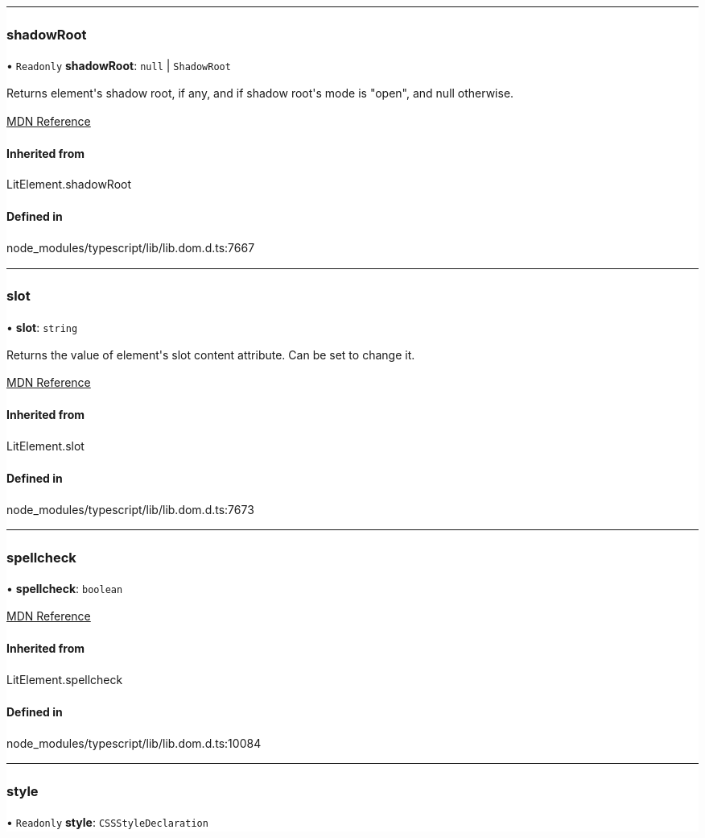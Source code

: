 ___

### shadowRoot

• `Readonly` **shadowRoot**: ``null`` \| `ShadowRoot`

Returns element's shadow root, if any, and if shadow root's mode is "open", and null otherwise.

[MDN Reference](https://developer.mozilla.org/docs/Web/API/Element/shadowRoot)

#### Inherited from

LitElement.shadowRoot

#### Defined in

node_modules/typescript/lib/lib.dom.d.ts:7667

___

### slot

• **slot**: `string`

Returns the value of element's slot content attribute. Can be set to change it.

[MDN Reference](https://developer.mozilla.org/docs/Web/API/Element/slot)

#### Inherited from

LitElement.slot

#### Defined in

node_modules/typescript/lib/lib.dom.d.ts:7673

___

### spellcheck

• **spellcheck**: `boolean`

[MDN Reference](https://developer.mozilla.org/docs/Web/API/HTMLElement/spellcheck)

#### Inherited from

LitElement.spellcheck

#### Defined in

node_modules/typescript/lib/lib.dom.d.ts:10084

___

### style

• `Readonly` **style**: `CSSStyleDeclaration`

